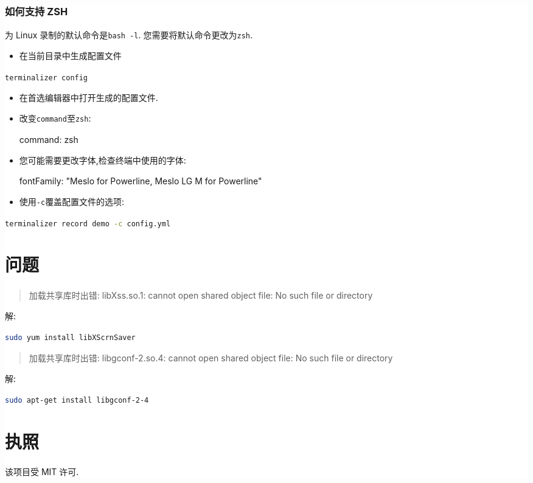 ### 如何支持 ZSH

为 Linux 录制的默认命令是`bash -l`. 您需要将默认命令更改为`zsh`.

- 在当前目录中生成配置文件

```bash
terminalizer config
```

- 在首选编辑器中打开生成的配置文件.
- 改变`command`至`zsh`:


    command: zsh

- 您可能需要更改字体,检查终端中使用的字体:


    fontFamily: "Meslo for Powerline, Meslo LG M for Powerline"

- 使用`-c`覆盖配置文件的选项:

```bash
terminalizer record demo -c config.yml
```

# 问题

> 加载共享库时出错: libXss.so.1: cannot open shared object file: No such file or directory

解:

```bash
sudo yum install libXScrnSaver
```

> 加载共享库时出错: libgconf-2.so.4: cannot open shared object file: No such file or directory

解:

```bash
sudo apt-get install libgconf-2-4
```

# 执照

该项目受 MIT 许可.
